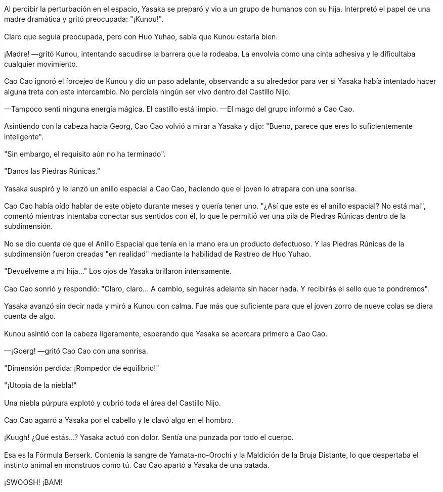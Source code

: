 Al percibir la perturbación en el espacio, Yasaka se preparó y vio a un grupo de humanos con su hija. Interpretó el papel de una madre dramática y gritó preocupada: "¡Kunou!".

Claro que seguía preocupada, pero con Huo Yuhao, sabía que Kunou estaría bien.

¡Madre! —gritó Kunou, intentando sacudirse la barrera que la rodeaba. La envolvía como una cinta adhesiva y le dificultaba cualquier movimiento.

Cao Cao ignoró el forcejeo de Kunou y dio un paso adelante, observando a su alrededor para ver si Yasaka había intentado hacer alguna treta con este intercambio. No percibía ningún ser vivo dentro del Castillo Nijo.

—Tampoco sentí ninguna energía mágica. El castillo está limpio. —El mago del grupo informó a Cao Cao.

Asintiendo con la cabeza hacia Georg, Cao Cao volvió a mirar a Yasaka y dijo: "Bueno, parece que eres lo suficientemente inteligente".

"Sin embargo, el requisito aún no ha terminado".

"Danos las Piedras Rúnicas."

Yasaka suspiró y le lanzó un anillo espacial a Cao Cao, haciendo que el joven lo atrapara con una sonrisa.

Cao Cao había oído hablar de este objeto durante meses y quería tener uno. "¿Así que este es el anillo espacial? No está mal", comentó mientras intentaba conectar sus sentidos con él, lo que le permitió ver una pila de Piedras Rúnicas dentro de la subdimensión.

No se dio cuenta de que el Anillo Espacial que tenía en la mano era un producto defectuoso. Y las Piedras Rúnicas de la subdimensión fueron creadas "en realidad" mediante la habilidad de Rastreo de Huo Yuhao.

"Devuélveme a mi hija..." Los ojos de Yasaka brillaron intensamente.

Cao Cao sonrió y respondió: "Claro, claro... A cambio, seguirás adelante sin hacer nada. Y recibirás el sello que te pondremos".

Yasaka avanzó sin decir nada y miró a Kunou con calma. Fue más que suficiente para que el joven zorro de nueve colas se diera cuenta de algo.

Kunou asintió con la cabeza ligeramente, esperando que Yasaka se acercara primero a Cao Cao.

—¡Goerg! —gritó Cao Cao con una sonrisa.

"Dimensión perdida: ¡Rompedor de equilibrio!"

"¡Utopía de la niebla!"

Una niebla púrpura explotó y cubrió toda el área del Castillo Nijo.

Cao Cao agarró a Yasaka por el cabello y le clavó algo en el hombro.

¡Kuugh! ¿Qué estás...? Yasaka actuó con dolor. Sentía una punzada por todo el cuerpo.

Esa es la Fórmula Berserk. Contenía la sangre de Yamata-no-Orochi y la Maldición de la Bruja Distante, lo que despertaba el instinto animal en monstruos como tú. Cao Cao apartó a Yasaka de una patada.

¡SWOOSH! ¡BAM!
